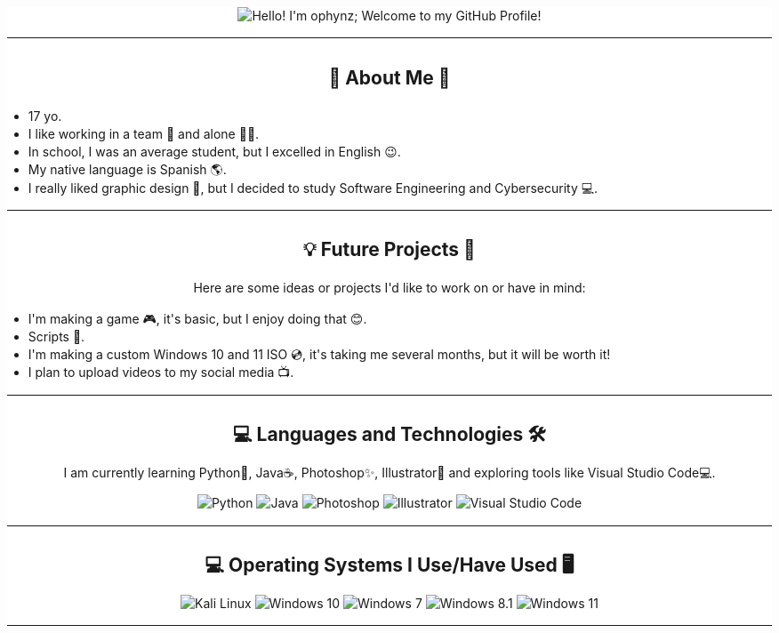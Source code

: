 <p align="center">
<img src="https://readme-typing-svg.herokuapp.com?font=Workbench&center=true&vCenter=true&duration=3000&size=40&height=200&width=800&color=8B0000&lines=Hello!;I'm+ophynz;Welcome+to+my+GitHub+Profile!" alt="Hello! I'm ophynz; Welcome to my GitHub Profile!">
</p>

---

<h2 align="center">👤 About Me 👤</h2>

* 17 yo.
* I like working in a team 🤝 and alone 🧘‍♂️.
* In school, I was an average student, but I excelled in English 😉.
* My native language is Spanish 🌎.
* I really liked graphic design 🎨, but I decided to study Software Engineering and Cybersecurity 💻.

---

<h2 align="center">💡 Future Projects 🚧</h2>

<p align="center">
Here are some ideas or projects I'd like to work on or have in mind:
</p>

* I'm making a game 🎮, it's basic, but I enjoy doing that 😊.
* Scripts 📜.
* I'm making a custom Windows 10 and 11 ISO 💿, it's taking me several months, but it will be worth it!
* I plan to upload videos to my social media 📺.

---

<h2 align="center">💻 Languages and Technologies 🛠️</h2>

<p align="center">
I am currently learning Python🐍, Java☕, Photoshop✨, Illustrator🎨 and exploring tools like Visual Studio Code💻.
</p>

<p align="center">
 <img src="https://img.shields.io/badge/Python-000000?style=for-the-badge&logo=python&logoColor=8B0000" alt="Python">
 <img src="https://img.shields.io/badge/Java-000000?style=for-the-badge&logo=java&logoColor=8B0000" alt="Java">
 <img src="https://img.shields.io/badge/Photoshop-000000?style=for-the-badge&logo=adobe-photoshop&logoColor=8B0000" alt="Photoshop">
 <img src="https://img.shields.io/badge/Illustrator-000000?style=for-the-badge&logo=adobe-illustrator&logoColor=8B0000" alt="Illustrator">
 <img src="https://img.shields.io/badge/VSCode-000000?style=for-the-badge&logo=visual-studio-code&logoColor=8B0000" alt="Visual Studio Code">
</p>

---

<h2 align="center">💻 Operating Systems I Use/Have Used 🖥️</h2>

<p align="center">
 <img src="https://img.shields.io/badge/Kali%20Linux-000000?style=for-the-badge&logo=kalilinux&logoColor=8B0000" alt="Kali Linux">
 <img src="https://img.shields.io/badge/Windows%2010-000000?style=for-the-badge&logo=windows&logoColor=8B0000" alt="Windows 10">
 <img src="https://img.shields.io/badge/Windows%207-000000?style=for-the-badge&logo=windows&logoColor=white" alt="Windows 7">
 <img src="https://img.shields.io/badge/Windows%208.1-000000?style=for-the-badge&logo=windows&logoColor=8B0000" alt="Windows 8.1">
 <img src="https://img.shields.io/badge/Windows%2011-000000?style=for-the-badge&logo=windows&logoColor=8B0000" alt="Windows 11">
</p>

---